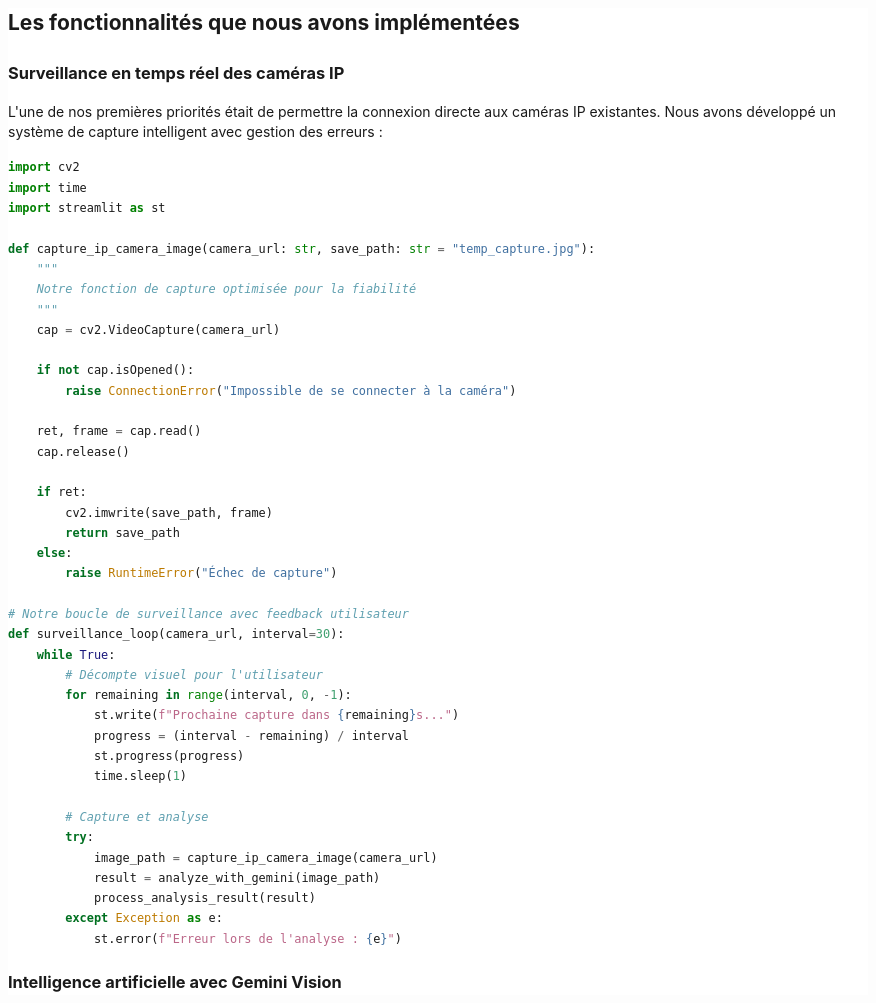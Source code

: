 ## Les fonctionnalités que nous avons implémentées

### Surveillance en temps réel des caméras IP

L'une de nos premières priorités était de permettre la connexion directe aux caméras IP existantes. Nous avons développé un système de capture intelligent avec gestion des erreurs :

```python
import cv2
import time
import streamlit as st

def capture_ip_camera_image(camera_url: str, save_path: str = "temp_capture.jpg"):
    """
    Notre fonction de capture optimisée pour la fiabilité
    """
    cap = cv2.VideoCapture(camera_url)
    
    if not cap.isOpened():
        raise ConnectionError("Impossible de se connecter à la caméra")
    
    ret, frame = cap.read()
    cap.release()
    
    if ret:
        cv2.imwrite(save_path, frame)
        return save_path
    else:
        raise RuntimeError("Échec de capture")

# Notre boucle de surveillance avec feedback utilisateur
def surveillance_loop(camera_url, interval=30):
    while True:
        # Décompte visuel pour l'utilisateur
        for remaining in range(interval, 0, -1):
            st.write(f"Prochaine capture dans {remaining}s...")
            progress = (interval - remaining) / interval
            st.progress(progress)
            time.sleep(1)
        
        # Capture et analyse
        try:
            image_path = capture_ip_camera_image(camera_url)
            result = analyze_with_gemini(image_path)
            process_analysis_result(result)
        except Exception as e:
            st.error(f"Erreur lors de l'analyse : {e}")
```

### Intelligence artificielle avec Gemini Vision
